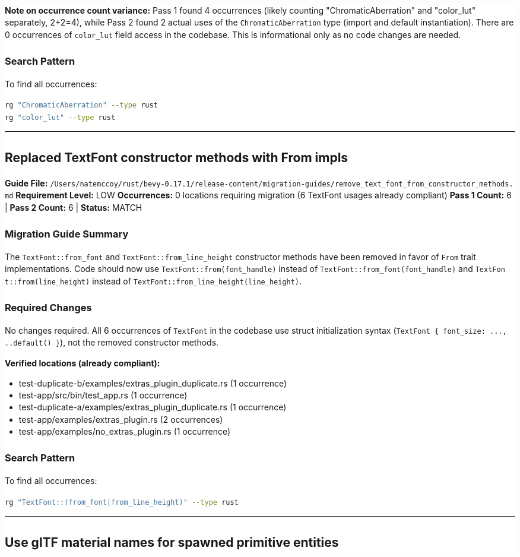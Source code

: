 **Note on occurrence count variance:** Pass 1 found 4 occurrences (likely counting "ChromaticAberration" and "color_lut" separately, 2+2=4), while Pass 2 found 2 actual uses of the `ChromaticAberration` type (import and default instantiation). There are 0 occurrences of `color_lut` field access in the codebase. This is informational only as no code changes are needed.

### Search Pattern

To find all occurrences:
```bash
rg "ChromaticAberration" --type rust
rg "color_lut" --type rust
```

---

## Replaced TextFont constructor methods with From impls

**Guide File:** `/Users/natemccoy/rust/bevy-0.17.1/release-content/migration-guides/remove_text_font_from_constructor_methods.md`
**Requirement Level:** LOW
**Occurrences:** 0 locations requiring migration (6 TextFont usages already compliant)
**Pass 1 Count:** 6 | **Pass 2 Count:** 6 | **Status:** MATCH

### Migration Guide Summary

The `TextFont::from_font` and `TextFont::from_line_height` constructor methods have been removed in favor of `From` trait implementations. Code should now use `TextFont::from(font_handle)` instead of `TextFont::from_font(font_handle)` and `TextFont::from(line_height)` instead of `TextFont::from_line_height(line_height)`.

### Required Changes

No changes required. All 6 occurrences of `TextFont` in the codebase use struct initialization syntax (`TextFont { font_size: ..., ..default() }`), not the removed constructor methods.

**Verified locations (already compliant):**
- test-duplicate-b/examples/extras_plugin_duplicate.rs (1 occurrence)
- test-app/src/bin/test_app.rs (1 occurrence)
- test-duplicate-a/examples/extras_plugin_duplicate.rs (1 occurrence)
- test-app/examples/extras_plugin.rs (2 occurrences)
- test-app/examples/no_extras_plugin.rs (1 occurrence)

### Search Pattern

To find all occurrences:
```bash
rg "TextFont::(from_font|from_line_height)" --type rust
```

---

## Use glTF material names for spawned primitive entities
